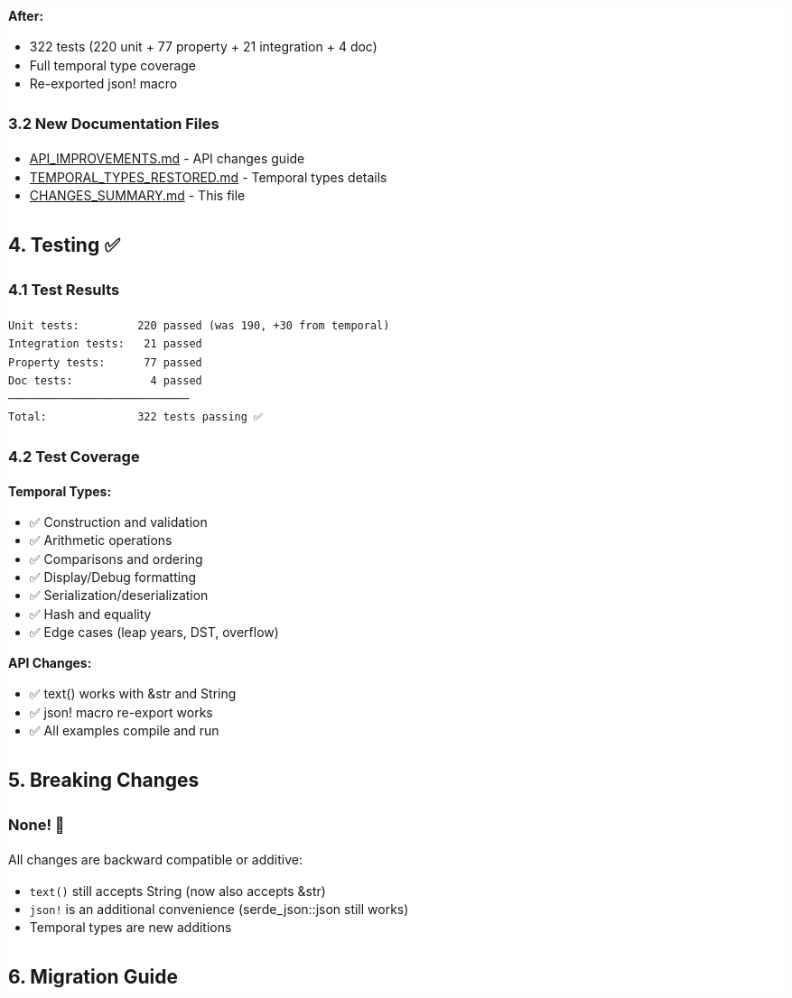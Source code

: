 **After:**
- 322 tests (220 unit + 77 property + 21 integration + 4 doc)
- Full temporal type coverage
- Re-exported json! macro

### 3.2 New Documentation Files

- [API_IMPROVEMENTS.md](API_IMPROVEMENTS.md) - API changes guide
- [TEMPORAL_TYPES_RESTORED.md](TEMPORAL_TYPES_RESTORED.md) - Temporal types details
- [CHANGES_SUMMARY.md](CHANGES_SUMMARY.md) - This file

## 4. Testing ✅

### 4.1 Test Results

```
Unit tests:         220 passed (was 190, +30 from temporal)
Integration tests:   21 passed
Property tests:      77 passed
Doc tests:            4 passed
────────────────────────────
Total:              322 tests passing ✅
```

### 4.2 Test Coverage

**Temporal Types:**
- ✅ Construction and validation
- ✅ Arithmetic operations
- ✅ Comparisons and ordering
- ✅ Display/Debug formatting
- ✅ Serialization/deserialization
- ✅ Hash and equality
- ✅ Edge cases (leap years, DST, overflow)

**API Changes:**
- ✅ text() works with &str and String
- ✅ json! macro re-export works
- ✅ All examples compile and run

## 5. Breaking Changes

### None! 🎉

All changes are backward compatible or additive:
- `text()` still accepts String (now also accepts &str)
- `json!` is an additional convenience (serde_json::json still works)
- Temporal types are new additions

## 6. Migration Guide
